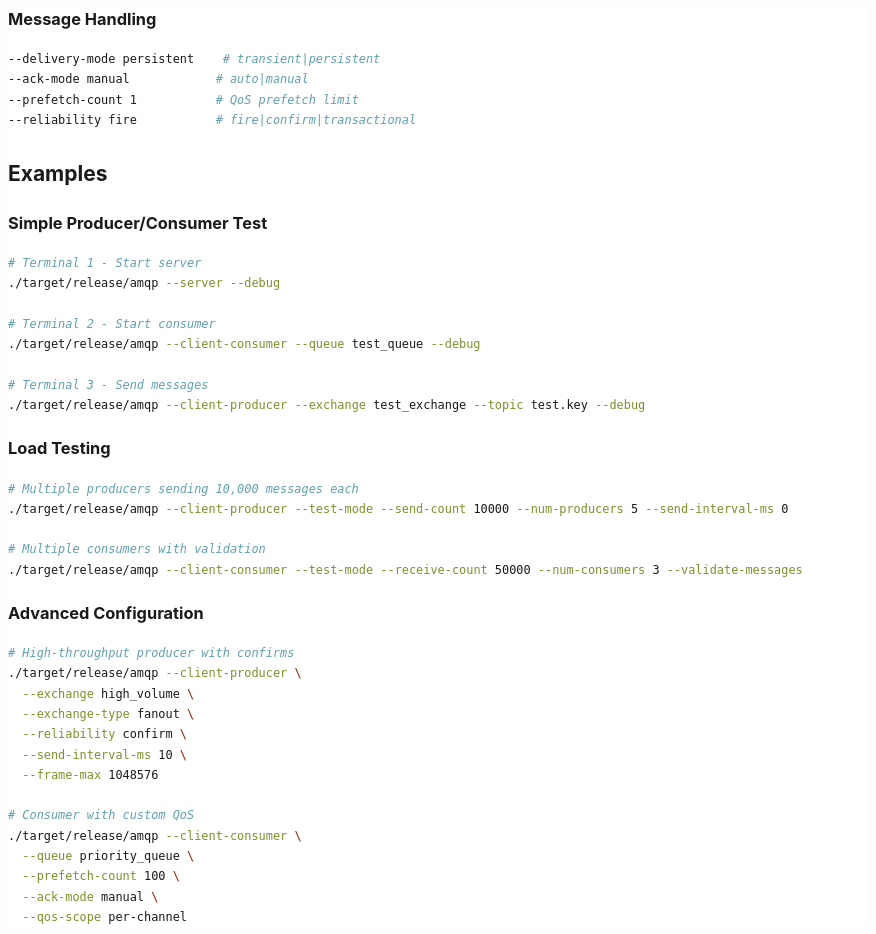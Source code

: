 ### Message Handling
```bash
--delivery-mode persistent    # transient|persistent
--ack-mode manual            # auto|manual
--prefetch-count 1           # QoS prefetch limit
--reliability fire           # fire|confirm|transactional
```

## Examples

### Simple Producer/Consumer Test
```bash
# Terminal 1 - Start server
./target/release/amqp --server --debug

# Terminal 2 - Start consumer
./target/release/amqp --client-consumer --queue test_queue --debug

# Terminal 3 - Send messages
./target/release/amqp --client-producer --exchange test_exchange --topic test.key --debug
```

### Load Testing
```bash
# Multiple producers sending 10,000 messages each
./target/release/amqp --client-producer --test-mode --send-count 10000 --num-producers 5 --send-interval-ms 0

# Multiple consumers with validation
./target/release/amqp --client-consumer --test-mode --receive-count 50000 --num-consumers 3 --validate-messages
```

### Advanced Configuration
```bash
# High-throughput producer with confirms
./target/release/amqp --client-producer \
  --exchange high_volume \
  --exchange-type fanout \
  --reliability confirm \
  --send-interval-ms 10 \
  --frame-max 1048576

# Consumer with custom QoS
./target/release/amqp --client-consumer \
  --queue priority_queue \
  --prefetch-count 100 \
  --ack-mode manual \
  --qos-scope per-channel
```

